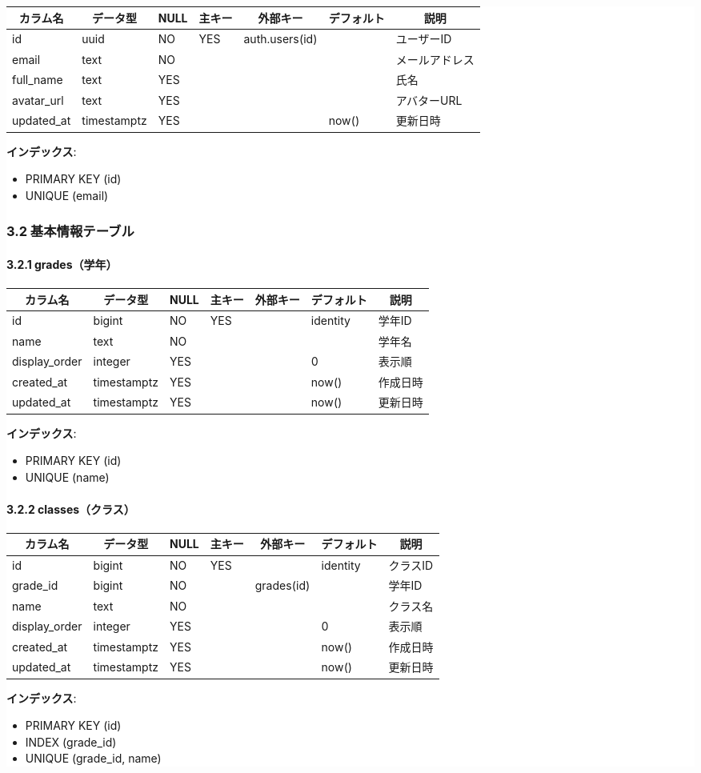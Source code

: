 | カラム名 | データ型 | NULL | 主キー | 外部キー | デフォルト | 説明 |
|---------|---------|------|-------|---------|-----------|------|
| id | uuid | NO | YES | auth.users(id) | | ユーザーID |
| email | text | NO | | | | メールアドレス |
| full_name | text | YES | | | | 氏名 |
| avatar_url | text | YES | | | | アバターURL |
| updated_at | timestamptz | YES | | | now() | 更新日時 |

**インデックス**:
- PRIMARY KEY (id)
- UNIQUE (email)

### 3.2 基本情報テーブル

#### 3.2.1 grades（学年）

| カラム名 | データ型 | NULL | 主キー | 外部キー | デフォルト | 説明 |
|---------|---------|------|-------|---------|-----------|------|
| id | bigint | NO | YES | | identity | 学年ID |
| name | text | NO | | | | 学年名 |
| display_order | integer | YES | | | 0 | 表示順 |
| created_at | timestamptz | YES | | | now() | 作成日時 |
| updated_at | timestamptz | YES | | | now() | 更新日時 |

**インデックス**:
- PRIMARY KEY (id)
- UNIQUE (name)

#### 3.2.2 classes（クラス）

| カラム名 | データ型 | NULL | 主キー | 外部キー | デフォルト | 説明 |
|---------|---------|------|-------|---------|-----------|------|
| id | bigint | NO | YES | | identity | クラスID |
| grade_id | bigint | NO | | grades(id) | | 学年ID |
| name | text | NO | | | | クラス名 |
| display_order | integer | YES | | | 0 | 表示順 |
| created_at | timestamptz | YES | | | now() | 作成日時 |
| updated_at | timestamptz | YES | | | now() | 更新日時 |

**インデックス**:
- PRIMARY KEY (id)
- INDEX (grade_id)
- UNIQUE (grade_id, name)
